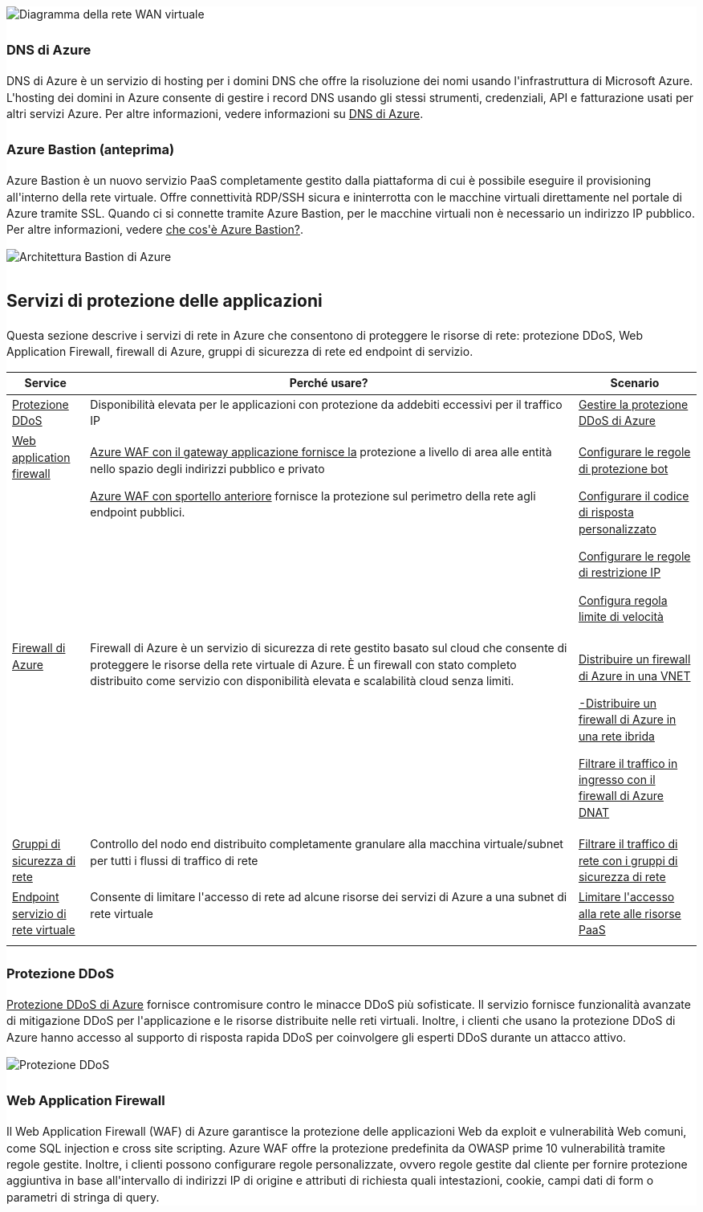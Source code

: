 ![Diagramma della rete WAN virtuale](./media/networking-overview/virtualwan1.png)

### <a name="dns"></a>DNS di Azure
DNS di Azure è un servizio di hosting per i domini DNS che offre la risoluzione dei nomi usando l'infrastruttura di Microsoft Azure. L'hosting dei domini in Azure consente di gestire i record DNS usando gli stessi strumenti, credenziali, API e fatturazione usati per altri servizi Azure. Per altre informazioni, vedere informazioni su [DNS di Azure](../dns/dns-overview.md).

### <a name="bastion"></a>Azure Bastion (anteprima)
Azure Bastion è un nuovo servizio PaaS completamente gestito dalla piattaforma di cui è possibile eseguire il provisioning all'interno della rete virtuale. Offre connettività RDP/SSH sicura e ininterrotta con le macchine virtuali direttamente nel portale di Azure tramite SSL. Quando ci si connette tramite Azure Bastion, per le macchine virtuali non è necessario un indirizzo IP pubblico. Per altre informazioni, vedere [che cos'è Azure Bastion?](../bastion/bastion-overview.md).

![Architettura Bastion di Azure](./media/networking-overview/architecture.png)


## <a name="protect"></a>Servizi di protezione delle applicazioni

Questa sezione descrive i servizi di rete in Azure che consentono di proteggere le risorse di rete: protezione DDoS, Web Application Firewall, firewall di Azure, gruppi di sicurezza di rete ed endpoint di servizio.

|Service|Perché usare?|Scenario|
|---|---|---|
|[Protezione DDoS](#ddosprotection) |Disponibilità elevata per le applicazioni con protezione da addebiti eccessivi per il traffico IP|[Gestire la protezione DDoS di Azure](../virtual-network/manage-ddos-protection.md)|
|[Web application firewall](#waf)|<p>[Azure WAF con il gateway applicazione fornisce la](../application-gateway/waf-overview.md) protezione a livello di area alle entità nello spazio degli indirizzi pubblico e privato</p><p>[Azure WAF con sportello anteriore](../frontdoor/waf-overview.md) fornisce la protezione sul perimetro della rete agli endpoint pubblici.</p>|<p>[Configurare le regole di protezione bot](../frontdoor/waf-front-door-policy-configure-bot-protection.md)</p> <p>[Configurare il codice di risposta personalizzato](../frontdoor/waf-front-door-configure-custom-response-code.md)</p> <p>[Configurare le regole di restrizione IP](../frontdoor/waf-front-door-configure-ip-restriction.md)</p> <p>[Configura regola limite di velocità](../frontdoor/waf-front-door-rate-limit-powershell.md)</p> |
|[Firewall di Azure](#firewall)|Firewall di Azure è un servizio di sicurezza di rete gestito basato sul cloud che consente di proteggere le risorse della rete virtuale di Azure. È un firewall con stato completo distribuito come servizio con disponibilità elevata e scalabilità cloud senza limiti.|<p>[Distribuire un firewall di Azure in una VNET](../firewall/tutorial-firewall-deploy-portal.md)</p> <p>[-Distribuire un firewall di Azure in una rete ibrida](../firewall/tutorial-hybrid-ps.md)</p> <p>[Filtrare il traffico in ingresso con il firewall di Azure DNAT](../firewall/tutorial-firewall-dnat.md)</p>|
|[Gruppi di sicurezza di rete](#nsg)|Controllo del nodo end distribuito completamente granulare alla macchina virtuale/subnet per tutti i flussi di traffico di rete|[Filtrare il traffico di rete con i gruppi di sicurezza di rete](../virtual-network/tutorial-filter-network-traffic.md)|
|[Endpoint servizio di rete virtuale](#serviceendpoints)|Consente di limitare l'accesso di rete ad alcune risorse dei servizi di Azure a una subnet di rete virtuale|[Limitare l'accesso alla rete alle risorse PaaS](../virtual-network/tutorial-restrict-network-access-to-resources-powershell.md)|
|||
### <a name="ddosprotection"></a>Protezione DDoS 
[Protezione DDoS di Azure](../virtual-network/manage-ddos-protection.md) fornisce contromisure contro le minacce DDoS più sofisticate. Il servizio fornisce funzionalità avanzate di mitigazione DDoS per l'applicazione e le risorse distribuite nelle reti virtuali. Inoltre, i clienti che usano la protezione DDoS di Azure hanno accesso al supporto di risposta rapida DDoS per coinvolgere gli esperti DDoS durante un attacco attivo.

![Protezione DDoS](./media/networking-overview/ddos-protection.png)

### <a name="waf"></a>Web Application Firewall

Il Web Application Firewall (WAF) di Azure garantisce la protezione delle applicazioni Web da exploit e vulnerabilità Web comuni, come SQL injection e cross site scripting. Azure WAF offre la protezione predefinita da OWASP prime 10 vulnerabilità tramite regole gestite. Inoltre, i clienti possono configurare regole personalizzate, ovvero regole gestite dal cliente per fornire protezione aggiuntiva in base all'intervallo di indirizzi IP di origine e attributi di richiesta quali intestazioni, cookie, campi dati di form o parametri di stringa di query.
